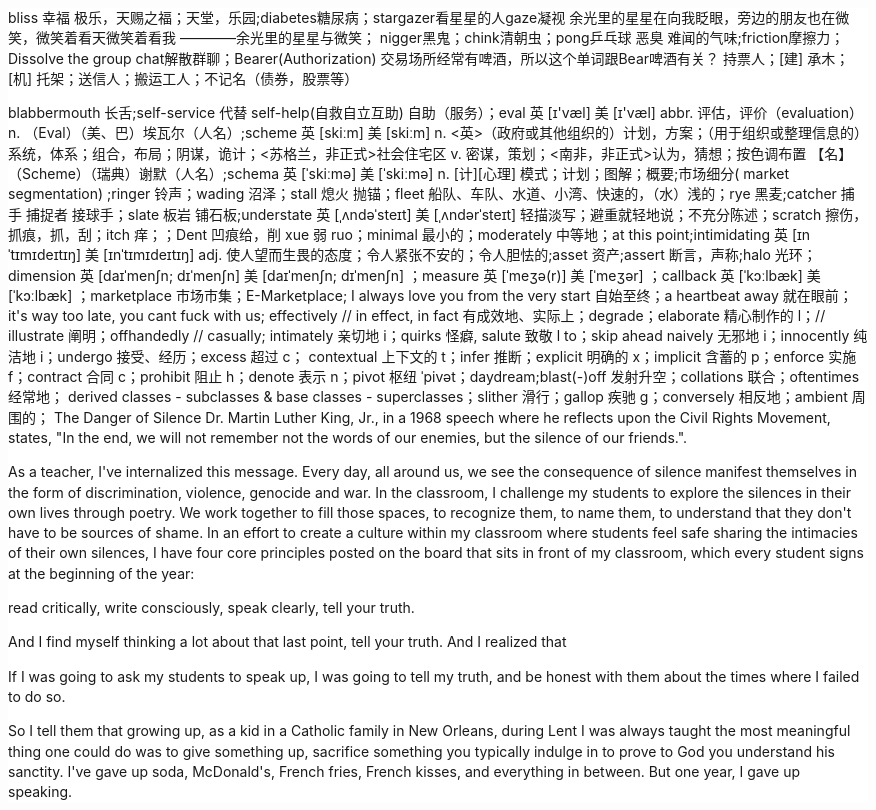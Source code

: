 
bliss 幸福 极乐，天赐之福；天堂，乐园;diabetes糖尿病；stargazer看星星的人gaze凝视 余光里的星星在向我眨眼，旁边的朋友也在微笑，微笑着看天微笑着看我  ————余光里的星星与微笑； nigger黑鬼；chink清朝虫；pong乒乓球 恶臭 难闻的气味;friction摩擦力；Dissolve the group chat解散群聊；Bearer(Authorization) 交易场所经常有啤酒，所以这个单词跟Bear啤酒有关？
持票人；[建] 承木；[机] 托架；送信人；搬运工人；不记名（债券，股票等）

blabbermouth 长舌;self-service 代替 self-help(自救自立互助) 自助（服务）；eval 英 [ɪ'væl] 美 [ɪ'væl] abbr. 评估，评价（evaluation）n. （Eval）（美、巴）埃瓦尔（人名）;scheme 英 [skiːm] 美 [skiːm]
n. <英>（政府或其他组织的）计划，方案；（用于组织或整理信息的）系统，体系；组合，布局；阴谋，诡计；<苏格兰，非正式>社会住宅区
v. 密谋，策划；<南非，非正式>认为，猜想；按色调布置
【名】 （Scheme）（瑞典）谢默（人名）;schema 英 [ˈskiːmə] 美 [ˈskiːmə] n. [计][心理] 模式；计划；图解；概要;市场细分( market segmentation) ;ringer 铃声；wading 沼泽；stall 熄火 抛锚；fleet 船队、车队、水道、小湾、快速的，（水）浅的；rye 黑麦;catcher 捕手 捕捉者 接球手；slate 板岩 铺石板;understate 英 [ˌʌndəˈsteɪt] 美 [ˌʌndərˈsteɪt] 轻描淡写；避重就轻地说；不充分陈述；scratch 擦伤，抓痕，抓，刮；itch 痒；；Dent 凹痕给，削 xue 弱 ruo；minimal 最小的；moderately 中等地；at this point;intimidating 英 [ɪnˈtɪmɪdeɪtɪŋ] 美 [ɪnˈtɪmɪdeɪtɪŋ] adj. 使人望而生畏的态度；令人紧张不安的；令人胆怯的;asset 资产;assert 断言，声称;halo 光环；dimension 英 [daɪˈmenʃn; dɪˈmenʃn] 美 [daɪˈmenʃn; dɪˈmenʃn] ；measure 英 [ˈmeʒə(r)] 美 [ˈmeʒər] ；callback 英 [ˈkɔːlbæk] 美 [ˈkɔːlbæk] ；marketplace 市场市集；E-Marketplace;
I always love you from the very start 自始至终；a heartbeat away 就在眼前；it's way too late, you cant fuck with us;
effectively // in effect, in fact 有成效地、实际上；degrade；elaborate 精心制作的 l；// illustrate 阐明；offhandedly // casually;
intimately 亲切地 i；quirks 怪癖, salute 致敬 l to；skip ahead naively 无邪地 i；innocently 纯洁地 i；undergo 接受、经历；excess 超过 c；
contextual 上下文的 t；infer 推断；explicit 明确的 x；implicit 含蓄的 p；enforce 实施 f；contract 合同 c；prohibit 阻止 h；denote 表示 n；pivot 枢纽 ˈpivət；daydream;blast(-)off 发射升空；collations 联合；oftentimes 经常地；
derived classes - subclasses & base classes - superclasses；slither 滑行；gallop 疾驰 g；conversely 相反地；ambient 周围的；
The Danger of Silence
Dr. Martin Luther King, Jr., in a 1968 speech where he reflects upon the Civil Rights Movement, states, "In the end,
we will not remember not the words of our enemies, but the silence of our friends.".

As a teacher, I've internalized this message. Every day, all around us, we see the consequence of silence manifest
themselves in the form of discrimination, violence, genocide and war. In the classroom, I challenge my students to
explore the silences in their own lives through poetry. We work together to fill those spaces, to recognize them, to
name them, to understand that they don't have to be sources of shame. In an effort to create a culture within my
classroom where students feel safe sharing the intimacies of their own silences, I have four core principles posted on
the board that sits in front of my classroom, which every student signs at the beginning of the year:

read critically, write consciously, speak clearly, tell your truth.

And I find myself thinking a lot about that last point, tell your truth. And I realized that

If I was going to ask my students to speak up, I was going to tell my truth, and be honest with them about the times
where I failed to do so.

So I tell them that growing up, as a kid in a Catholic family in New Orleans, during Lent I was always taught the most
meaningful thing one could do was to give something up, sacrifice something you typically indulge in to prove to God you
understand his sanctity.
I've gave up soda, McDonald's, French fries, French kisses, and everything in between.
But one year, I gave up speaking.
